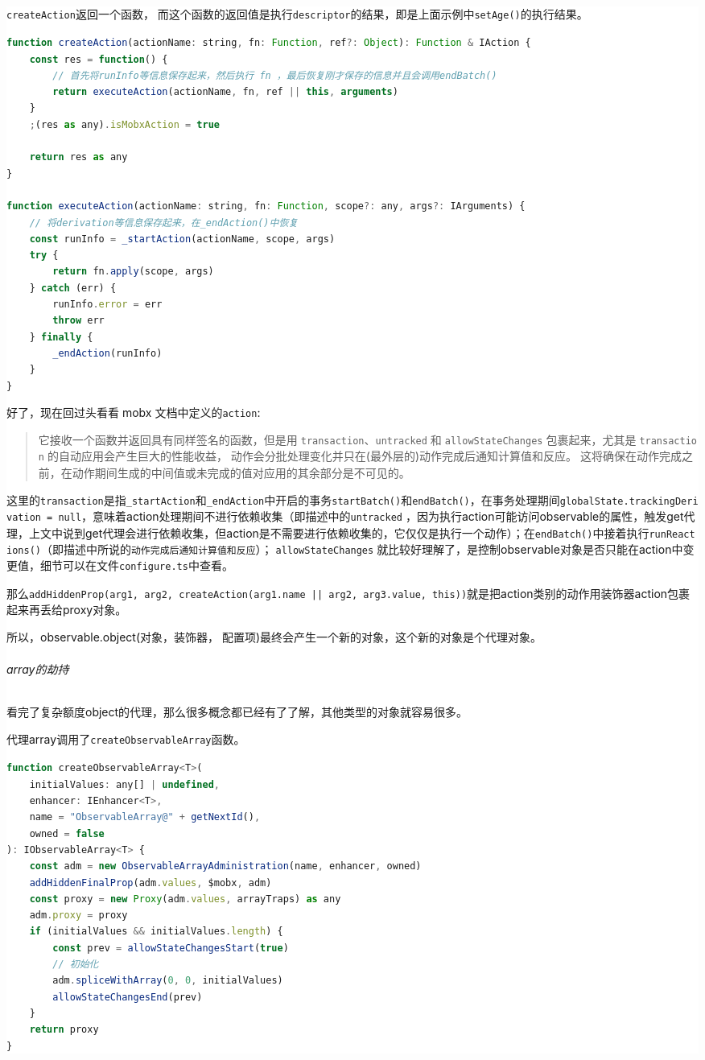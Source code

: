 `createAction`返回一个函数， 而这个函数的返回值是执行`descriptor`的结果，即是上面示例中`setAge()`的执行结果。

```javascript
function createAction(actionName: string, fn: Function, ref?: Object): Function & IAction {
    const res = function() {
        // 首先将runInfo等信息保存起来，然后执行 fn ，最后恢复刚才保存的信息并且会调用endBatch()
        return executeAction(actionName, fn, ref || this, arguments)
    }
    ;(res as any).isMobxAction = true
   
    return res as any
}

function executeAction(actionName: string, fn: Function, scope?: any, args?: IArguments) {
    // 将derivation等信息保存起来，在_endAction()中恢复
    const runInfo = _startAction(actionName, scope, args)
    try {
        return fn.apply(scope, args)
    } catch (err) {
        runInfo.error = err
        throw err
    } finally {
        _endAction(runInfo)
    }
}
```

好了，现在回过头看看 mobx 文档中定义的`action`:

> 它接收一个函数并返回具有同样签名的函数，但是用 `transaction`、`untracked` 和 `allowStateChanges` 包裹起来，尤其是 `transaction` 的自动应用会产生巨大的性能收益， 动作会分批处理变化并只在(最外层的)动作完成后通知计算值和反应。 这将确保在动作完成之前，在动作期间生成的中间值或未完成的值对应用的其余部分是不可见的。

这里的`transaction`是指`_startAction`和`_endAction`中开启的事务`startBatch()`和`endBatch()`，在事务处理期间`globalState.trackingDerivation = null`，意味着action处理期间不进行依赖收集（即描述中的`untracked` ，因为执行action可能访问observable的属性，触发get代理，上文中说到get代理会进行依赖收集，但action是不需要进行依赖收集的，它仅仅是执行一个动作）；在`endBatch()`中接着执行`runReactions()`（即描述中所说的`动作完成后通知计算值和反应`）； `allowStateChanges` 就比较好理解了，是控制observable对象是否只能在action中变更值，细节可以在文件`configure.ts`中查看。

那么`addHiddenProp(arg1, arg2, createAction(arg1.name || arg2, arg3.value, this))`就是把action类别的动作用装饰器action包裹起来再丢给proxy对象。

所以，observable.object(对象，装饰器， 配置项)最终会产生一个新的对象，这个新的对象是个代理对象。

###### array的劫持

看完了复杂额度object的代理，那么很多概念都已经有了了解，其他类型的对象就容易很多。

代理array调用了`createObservableArray`函数。

```javascript
function createObservableArray<T>(
    initialValues: any[] | undefined,
    enhancer: IEnhancer<T>,
    name = "ObservableArray@" + getNextId(),
    owned = false
): IObservableArray<T> {
    const adm = new ObservableArrayAdministration(name, enhancer, owned)
    addHiddenFinalProp(adm.values, $mobx, adm)
    const proxy = new Proxy(adm.values, arrayTraps) as any
    adm.proxy = proxy
    if (initialValues && initialValues.length) {
        const prev = allowStateChangesStart(true)
        // 初始化
        adm.spliceWithArray(0, 0, initialValues)
        allowStateChangesEnd(prev)
    }
    return proxy
}
```
